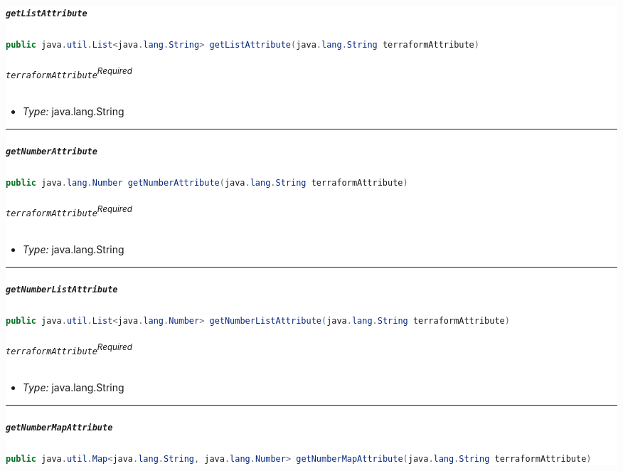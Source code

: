 ##### `getListAttribute` <a name="getListAttribute" id="@cdktf/provider-tls.selfSignedCert.SelfSignedCert.getListAttribute"></a>

```java
public java.util.List<java.lang.String> getListAttribute(java.lang.String terraformAttribute)
```

###### `terraformAttribute`<sup>Required</sup> <a name="terraformAttribute" id="@cdktf/provider-tls.selfSignedCert.SelfSignedCert.getListAttribute.parameter.terraformAttribute"></a>

- *Type:* java.lang.String

---

##### `getNumberAttribute` <a name="getNumberAttribute" id="@cdktf/provider-tls.selfSignedCert.SelfSignedCert.getNumberAttribute"></a>

```java
public java.lang.Number getNumberAttribute(java.lang.String terraformAttribute)
```

###### `terraformAttribute`<sup>Required</sup> <a name="terraformAttribute" id="@cdktf/provider-tls.selfSignedCert.SelfSignedCert.getNumberAttribute.parameter.terraformAttribute"></a>

- *Type:* java.lang.String

---

##### `getNumberListAttribute` <a name="getNumberListAttribute" id="@cdktf/provider-tls.selfSignedCert.SelfSignedCert.getNumberListAttribute"></a>

```java
public java.util.List<java.lang.Number> getNumberListAttribute(java.lang.String terraformAttribute)
```

###### `terraformAttribute`<sup>Required</sup> <a name="terraformAttribute" id="@cdktf/provider-tls.selfSignedCert.SelfSignedCert.getNumberListAttribute.parameter.terraformAttribute"></a>

- *Type:* java.lang.String

---

##### `getNumberMapAttribute` <a name="getNumberMapAttribute" id="@cdktf/provider-tls.selfSignedCert.SelfSignedCert.getNumberMapAttribute"></a>

```java
public java.util.Map<java.lang.String, java.lang.Number> getNumberMapAttribute(java.lang.String terraformAttribute)
```
